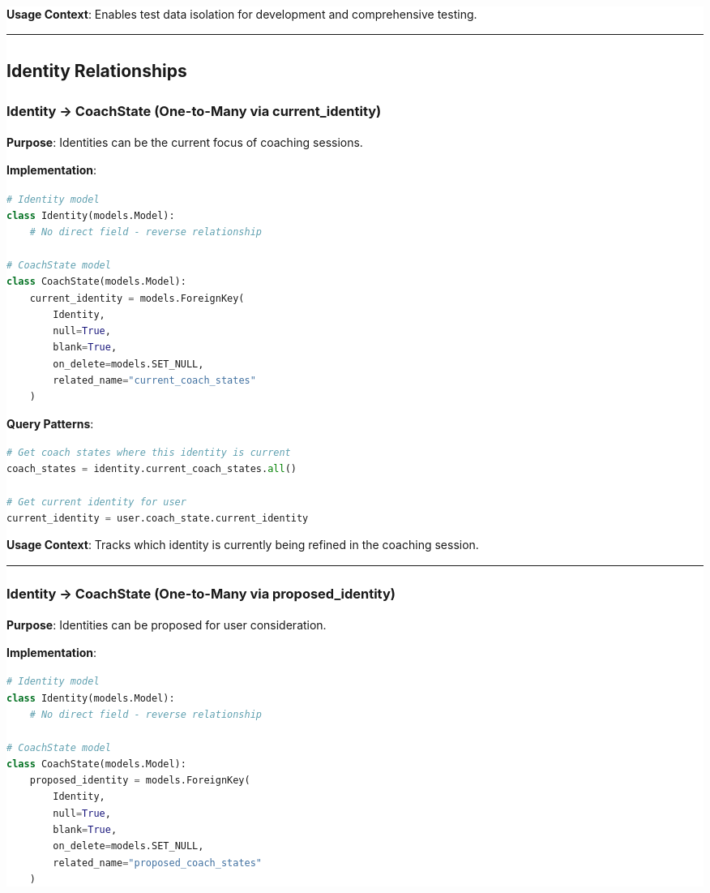 **Usage Context**: Enables test data isolation for development and comprehensive testing.

---

## Identity Relationships

### **Identity → CoachState (One-to-Many via current_identity)**

**Purpose**: Identities can be the current focus of coaching sessions.

**Implementation**:
```python
# Identity model
class Identity(models.Model):
    # No direct field - reverse relationship

# CoachState model
class CoachState(models.Model):
    current_identity = models.ForeignKey(
        Identity,
        null=True,
        blank=True,
        on_delete=models.SET_NULL,
        related_name="current_coach_states"
    )
```

**Query Patterns**:
```python
# Get coach states where this identity is current
coach_states = identity.current_coach_states.all()

# Get current identity for user
current_identity = user.coach_state.current_identity
```

**Usage Context**: Tracks which identity is currently being refined in the coaching session.

---

### **Identity → CoachState (One-to-Many via proposed_identity)**

**Purpose**: Identities can be proposed for user consideration.

**Implementation**:
```python
# Identity model
class Identity(models.Model):
    # No direct field - reverse relationship

# CoachState model
class CoachState(models.Model):
    proposed_identity = models.ForeignKey(
        Identity,
        null=True,
        blank=True,
        on_delete=models.SET_NULL,
        related_name="proposed_coach_states"
    )
```
